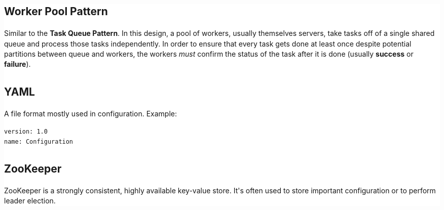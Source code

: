 ## Worker Pool Pattern
Similar to the **Task Queue Pattern**. In this design, a pool of workers, usually themselves servers, take tasks off of a single shared queue and process those tasks independently. In order to ensure that every task gets done at least once despite potential partitions between queue and workers, the workers *must* confirm the status of the task after it is done (usually **success** or **failure**).

## YAML
A file format mostly used in configuration. Example:
```
version: 1.0
name: Configuration
```

## ZooKeeper
ZooKeeper is a strongly consistent, highly available key-value store. It's often used to store important configuration or to perform leader election.